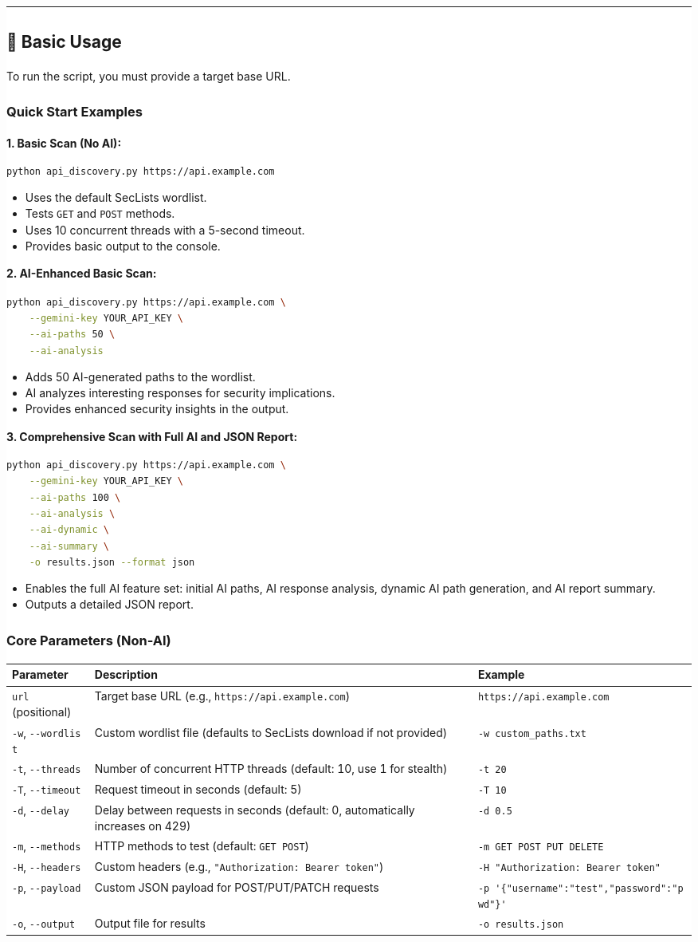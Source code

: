 -----

## 🚀 Basic Usage

To run the script, you must provide a target base URL.

### Quick Start Examples

**1. Basic Scan (No AI):**

```bash
python api_discovery.py https://api.example.com
```

  * Uses the default SecLists wordlist.
  * Tests `GET` and `POST` methods.
  * Uses 10 concurrent threads with a 5-second timeout.
  * Provides basic output to the console.

**2. AI-Enhanced Basic Scan:**

```bash
python api_discovery.py https://api.example.com \
    --gemini-key YOUR_API_KEY \
    --ai-paths 50 \
    --ai-analysis
```

  * Adds 50 AI-generated paths to the wordlist.
  * AI analyzes interesting responses for security implications.
  * Provides enhanced security insights in the output.

**3. Comprehensive Scan with Full AI and JSON Report:**

```bash
python api_discovery.py https://api.example.com \
    --gemini-key YOUR_API_KEY \
    --ai-paths 100 \
    --ai-analysis \
    --ai-dynamic \
    --ai-summary \
    -o results.json --format json
```

  * Enables the full AI feature set: initial AI paths, AI response analysis, dynamic AI path generation, and AI report summary.
  * Outputs a detailed JSON report.

### Core Parameters (Non-AI)

| Parameter           | Description                                                                 | Example                                            |
| :------------------ | :-------------------------------------------------------------------------- | :------------------------------------------------- |
| `url` (positional)  | Target base URL (e.g., `https://api.example.com`)                           | `https://api.example.com`                          |
| `-w`, `--wordlist`  | Custom wordlist file (defaults to SecLists download if not provided)        | `-w custom_paths.txt`                              |
| `-t`, `--threads`   | Number of concurrent HTTP threads (default: 10, use 1 for stealth)          | `-t 20`                                            |
| `-T`, `--timeout`   | Request timeout in seconds (default: 5)                                     | `-T 10`                                            |
| `-d`, `--delay`     | Delay between requests in seconds (default: 0, automatically increases on 429) | `-d 0.5`                                           |
| `-m`, `--methods`   | HTTP methods to test (default: `GET POST`)                                  | `-m GET POST PUT DELETE`                           |
| `-H`, `--headers`   | Custom headers (e.g., `"Authorization: Bearer token"`)                      | `-H "Authorization: Bearer token"`                 |
| `-p`, `--payload`   | Custom JSON payload for POST/PUT/PATCH requests                             | `-p '{"username":"test","password":"pwd"}'`        |
| `-o`, `--output`    | Output file for results                                                     | `-o results.json`                                  |